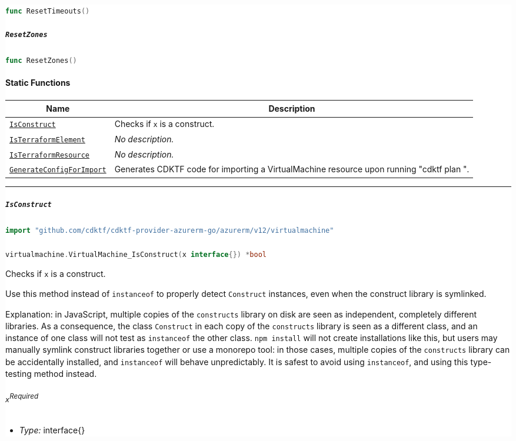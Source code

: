 ```go
func ResetTimeouts()
```

##### `ResetZones` <a name="ResetZones" id="@cdktf/provider-azurerm.virtualMachine.VirtualMachine.resetZones"></a>

```go
func ResetZones()
```

#### Static Functions <a name="Static Functions" id="Static Functions"></a>

| **Name** | **Description** |
| --- | --- |
| <code><a href="#@cdktf/provider-azurerm.virtualMachine.VirtualMachine.isConstruct">IsConstruct</a></code> | Checks if `x` is a construct. |
| <code><a href="#@cdktf/provider-azurerm.virtualMachine.VirtualMachine.isTerraformElement">IsTerraformElement</a></code> | *No description.* |
| <code><a href="#@cdktf/provider-azurerm.virtualMachine.VirtualMachine.isTerraformResource">IsTerraformResource</a></code> | *No description.* |
| <code><a href="#@cdktf/provider-azurerm.virtualMachine.VirtualMachine.generateConfigForImport">GenerateConfigForImport</a></code> | Generates CDKTF code for importing a VirtualMachine resource upon running "cdktf plan <stack-name>". |

---

##### `IsConstruct` <a name="IsConstruct" id="@cdktf/provider-azurerm.virtualMachine.VirtualMachine.isConstruct"></a>

```go
import "github.com/cdktf/cdktf-provider-azurerm-go/azurerm/v12/virtualmachine"

virtualmachine.VirtualMachine_IsConstruct(x interface{}) *bool
```

Checks if `x` is a construct.

Use this method instead of `instanceof` to properly detect `Construct`
instances, even when the construct library is symlinked.

Explanation: in JavaScript, multiple copies of the `constructs` library on
disk are seen as independent, completely different libraries. As a
consequence, the class `Construct` in each copy of the `constructs` library
is seen as a different class, and an instance of one class will not test as
`instanceof` the other class. `npm install` will not create installations
like this, but users may manually symlink construct libraries together or
use a monorepo tool: in those cases, multiple copies of the `constructs`
library can be accidentally installed, and `instanceof` will behave
unpredictably. It is safest to avoid using `instanceof`, and using
this type-testing method instead.

###### `x`<sup>Required</sup> <a name="x" id="@cdktf/provider-azurerm.virtualMachine.VirtualMachine.isConstruct.parameter.x"></a>

- *Type:* interface{}
